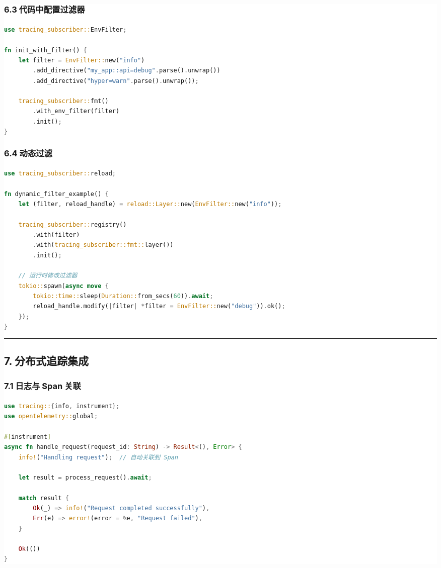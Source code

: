 ### 6.3 代码中配置过滤器

```rust
use tracing_subscriber::EnvFilter;

fn init_with_filter() {
    let filter = EnvFilter::new("info")
        .add_directive("my_app::api=debug".parse().unwrap())
        .add_directive("hyper=warn".parse().unwrap());
    
    tracing_subscriber::fmt()
        .with_env_filter(filter)
        .init();
}
```

### 6.4 动态过滤

```rust
use tracing_subscriber::reload;

fn dynamic_filter_example() {
    let (filter, reload_handle) = reload::Layer::new(EnvFilter::new("info"));
    
    tracing_subscriber::registry()
        .with(filter)
        .with(tracing_subscriber::fmt::layer())
        .init();
    
    // 运行时修改过滤器
    tokio::spawn(async move {
        tokio::time::sleep(Duration::from_secs(60)).await;
        reload_handle.modify(|filter| *filter = EnvFilter::new("debug")).ok();
    });
}
```

---

## 7. 分布式追踪集成

### 7.1 日志与 Span 关联

```rust
use tracing::{info, instrument};
use opentelemetry::global;

#[instrument]
async fn handle_request(request_id: String) -> Result<(), Error> {
    info!("Handling request");  // 自动关联到 Span
    
    let result = process_request().await;
    
    match result {
        Ok(_) => info!("Request completed successfully"),
        Err(e) => error!(error = %e, "Request failed"),
    }
    
    Ok(())
}
```
